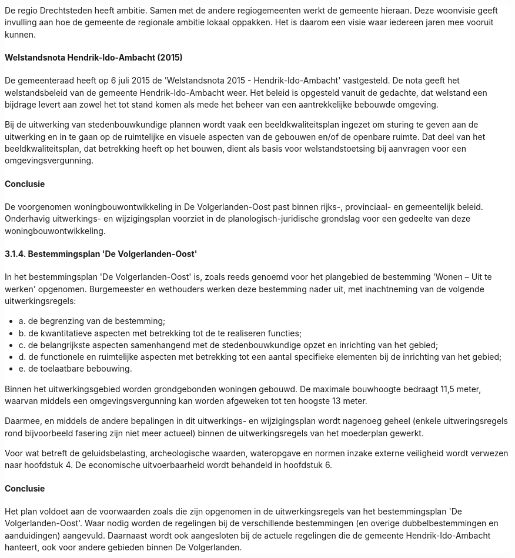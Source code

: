De regio Drechtsteden heeft ambitie. Samen met de andere regiogemeenten werkt de gemeente hieraan. Deze woonvisie geeft invulling aan hoe de gemeente de regionale ambitie lokaal oppakken. Het is daarom een visie waar iedereen jaren mee vooruit kunnen.

#### Welstandsnota Hendrik-Ido-Ambacht (2015)

De gemeenteraad heeft op 6 juli 2015 de 'Welstandsnota 2015 - Hendrik-Ido-Ambacht' vastgesteld. De nota geeft het welstandsbeleid van de gemeente Hendrik-Ido-Ambacht weer. Het beleid is opgesteld vanuit de gedachte, dat welstand een bijdrage levert aan zowel het tot stand komen als mede het beheer van een aantrekkelijke bebouwde omgeving.

Bij de uitwerking van stedenbouwkundige plannen wordt vaak een beeldkwaliteitsplan ingezet om sturing te geven aan de uitwerking en in te gaan op de ruimtelijke en visuele aspecten van de gebouwen en/of de openbare ruimte. Dat deel van het beeldkwaliteitsplan, dat betrekking heeft op het bouwen, dient als basis voor welstandstoetsing bij aanvragen voor een omgevingsvergunning.

#### Conclusie

De voorgenomen woningbouwontwikkeling in De Volgerlanden-Oost past binnen rijks-, provinciaal- en gemeentelijk beleid. Onderhavig uitwerkings- en wijzigingsplan voorziet in de planologisch-juridische grondslag voor een gedeelte van deze woningbouwontwikkeling.

#### <span id="page-12-0"></span>3.1.4. Bestemmingsplan 'De Volgerlanden-Oost'

In het bestemmingsplan 'De Volgerlanden-Oost' is, zoals reeds genoemd voor het plangebied de bestemming 'Wonen – Uit te werken' opgenomen. Burgemeester en wethouders werken deze bestemming nader uit, met inachtneming van de volgende uitwerkingsregels:

- a. de begrenzing van de bestemming;
- b. de kwantitatieve aspecten met betrekking tot de te realiseren functies;
- c. de belangrijkste aspecten samenhangend met de stedenbouwkundige opzet en inrichting van het gebied;
- d. de functionele en ruimtelijke aspecten met betrekking tot een aantal specifieke elementen bij de inrichting van het gebied;
- e. de toelaatbare bebouwing.

Binnen het uitwerkingsgebied worden grondgebonden woningen gebouwd. De maximale bouwhoogte bedraagt 11,5 meter, waarvan middels een omgevingsvergunning kan worden afgeweken tot ten hoogste 13 meter.

Daarmee, en middels de andere bepalingen in dit uitwerkings- en wijzigingsplan wordt nagenoeg geheel (enkele uitweringsregels rond bijvoorbeeld fasering zijn niet meer actueel) binnen de uitwerkingsregels van het moederplan gewerkt.

Voor wat betreft de geluidsbelasting, archeologische waarden, wateropgave en normen inzake externe veiligheid wordt verwezen naar hoofdstuk 4. De economische uitvoerbaarheid wordt behandeld in hoofdstuk 6.

#### <span id="page-13-0"></span>Conclusie

Het plan voldoet aan de voorwaarden zoals die zijn opgenomen in de uitwerkingsregels van het bestemmingsplan 'De Volgerlanden-Oost'. Waar nodig worden de regelingen bij de verschillende bestemmingen (en overige dubbelbestemmingen en aanduidingen) aangevuld. Daarnaast wordt ook aangesloten bij de actuele regelingen die de gemeente Hendrik-Ido-Ambacht hanteert, ook voor andere gebieden binnen De Volgerlanden.
